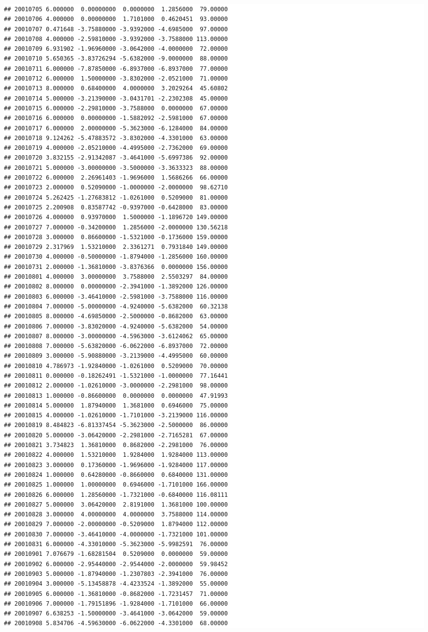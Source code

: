 ```
## 20010705 6.000000  0.00000000  0.0000000  1.2856000  79.00000
## 20010706 4.000000  0.00000000  1.7101000  0.4620451  93.00000
## 20010707 0.471648 -3.75880000 -3.9392000 -4.6985000  97.00000
## 20010708 4.000000 -2.59810000 -3.9392000 -3.7588000 113.00000
## 20010709 6.931902 -1.96960000 -3.0642000 -4.0000000  72.00000
## 20010710 5.650365 -3.83726294 -5.6382000 -9.0000000  88.00000
## 20010711 6.000000 -7.87850000 -6.8937000 -6.8937000  77.00000
## 20010712 6.000000  1.50000000 -3.8302000 -2.0521000  71.00000
## 20010713 8.000000  0.68400000  4.0000000  3.2029264  45.60802
## 20010714 5.000000 -3.21390000 -3.0431701 -2.2302308  45.00000
## 20010715 6.000000 -2.29810000 -3.7588000  0.0000000  67.00000
## 20010716 6.000000  0.00000000 -1.5882092 -2.5981000  67.00000
## 20010717 6.000000  2.00000000 -5.3623000 -6.1284000  84.00000
## 20010718 9.124262 -5.47883572 -3.8302000 -4.3301000  63.00000
## 20010719 4.000000 -2.05210000 -4.4995000 -2.7362000  69.00000
## 20010720 3.832155 -2.91342087 -3.4641000 -5.6997386  92.00000
## 20010721 5.000000 -3.00000000 -3.5000000 -3.3633323  88.00000
## 20010722 6.000000  2.26961403 -1.9696000  1.5686266  66.00000
## 20010723 2.000000  0.52090000 -1.0000000 -2.0000000  98.62710
## 20010724 5.262425 -1.27683812 -1.0261000  0.5209000  81.00000
## 20010725 2.200908  0.83587742 -0.9397000 -0.6428000  83.00000
## 20010726 4.000000  0.93970000  1.5000000 -1.1896720 149.00000
## 20010727 7.000000 -0.34200000  1.2856000 -2.0000000 130.56218
## 20010728 3.000000  0.86600000 -1.5321000 -0.1736000 159.00000
## 20010729 2.317969  1.53210000  2.3361271  0.7931840 149.00000
## 20010730 4.000000 -0.50000000 -1.8794000 -1.2856000 160.00000
## 20010731 2.000000 -1.36810000 -3.8376366  0.0000000 156.00000
## 20010801 4.000000  3.00000000  3.7588000  2.5503297  84.00000
## 20010802 8.000000  0.00000000 -2.3941000 -1.3892000 126.00000
## 20010803 6.000000 -3.46410000 -2.5981000 -3.7588000 116.00000
## 20010804 7.000000 -5.00000000 -4.9240000 -5.6382000  60.32138
## 20010805 8.000000 -4.69850000 -2.5000000 -0.8682000  63.00000
## 20010806 7.000000 -3.83020000 -4.9240000 -5.6382000  54.00000
## 20010807 8.000000 -3.00000000 -4.5963000 -3.6124062  65.00000
## 20010808 7.000000 -5.63820000 -6.0622000 -6.8937000  72.00000
## 20010809 3.000000 -5.90880000 -3.2139000 -4.4995000  60.00000
## 20010810 4.786973 -1.92840000 -1.0261000  0.5209000  70.00000
## 20010811 0.000000 -0.18262491 -1.5321000 -1.0000000  77.16441
## 20010812 2.000000 -1.02610000 -3.0000000 -2.2981000  98.00000
## 20010813 1.000000 -0.86600000  0.0000000  0.0000000  47.91993
## 20010814 5.000000  1.87940000  1.3681000  0.6946000  75.00000
## 20010815 4.000000 -1.02610000 -1.7101000 -3.2139000 116.00000
## 20010819 8.484823 -6.81337454 -5.3623000 -2.5000000  86.00000
## 20010820 5.000000 -3.06420000 -2.2981000 -2.7165281  67.00000
## 20010821 3.734823  1.36810000  0.8682000 -2.2981000  76.00000
## 20010822 4.000000  1.53210000  1.9284000  1.9284000 113.00000
## 20010823 3.000000  0.17360000 -1.9696000 -1.9284000 117.00000
## 20010824 1.000000  0.64280000 -0.8660000  0.6840000 131.00000
## 20010825 1.000000  1.00000000  0.6946000 -1.7101000 166.00000
## 20010826 6.000000  1.28560000 -1.7321000 -0.6840000 116.08111
## 20010827 5.000000  3.06420000  2.8191000  1.3681000 100.00000
## 20010828 3.000000  4.00000000  4.0000000  3.7588000 114.00000
## 20010829 7.000000 -2.00000000 -0.5209000  1.8794000 112.00000
## 20010830 7.000000 -3.46410000 -4.0000000 -1.7321000 101.00000
## 20010831 6.000000 -4.33010000 -5.3623000 -5.9982591  76.00000
## 20010901 7.076679 -1.68281504  0.5209000  0.0000000  59.00000
## 20010902 6.000000 -2.95440000 -2.9544000 -2.0000000  59.98452
## 20010903 5.000000 -1.87940000 -1.2307803 -2.3941000  76.00000
## 20010904 3.000000 -5.13458878 -4.4233524 -1.3892000  55.00000
## 20010905 6.000000 -1.36810000 -0.8682000 -1.7231457  71.00000
## 20010906 7.000000 -1.79151896 -1.9284000 -1.7101000  66.00000
## 20010907 6.638253 -1.50000000 -3.4641000 -3.0642000  59.00000
## 20010908 5.834706 -4.59630000 -6.0622000 -4.3301000  68.00000
```